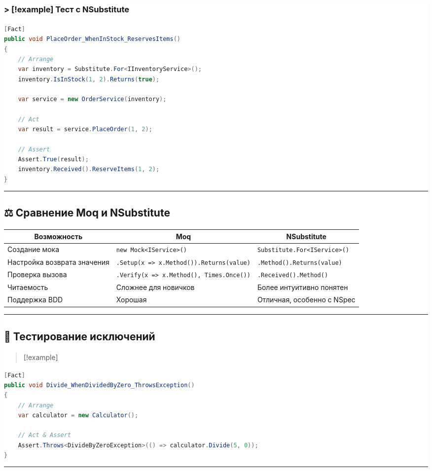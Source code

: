 ### > [!example] Тест с NSubstitute

```csharp
[Fact]
public void PlaceOrder_WhenInStock_ReservesItems()
{
    // Arrange
    var inventory = Substitute.For<IInventoryService>();
    inventory.IsInStock(1, 2).Returns(true);

    var service = new OrderService(inventory);

    // Act
    var result = service.PlaceOrder(1, 2);

    // Assert
    Assert.True(result);
    inventory.Received().ReserveItems(1, 2);
}
```

---

## ⚖️ Сравнение Moq и NSubstitute

| Возможность | Moq | NSubstitute |
|-------------|-----|--------------|
| Создание мока | `new Mock<IService>()` | `Substitute.For<IService>()` |
| Настройка возврата значения | `.Setup(x => x.Method()).Returns(value)` | `.Method().Returns(value)` |
| Проверка вызова | `.Verify(x => x.Method(), Times.Once())` | `.Received().Method()` |
| Читаемость | Сложнее для новичков | Более интуитивно понятен |
| Поддержка BDD | Хорошая | Отличная, особенно с NSpec |

---

## 🚨 Тестирование исключений

> [!example]
```csharp
[Fact]
public void Divide_WhenDividedByZero_ThrowsException()
{
    // Arrange
    var calculator = new Calculator();

    // Act & Assert
    Assert.Throws<DivideByZeroException>(() => calculator.Divide(5, 0));
}
```

---